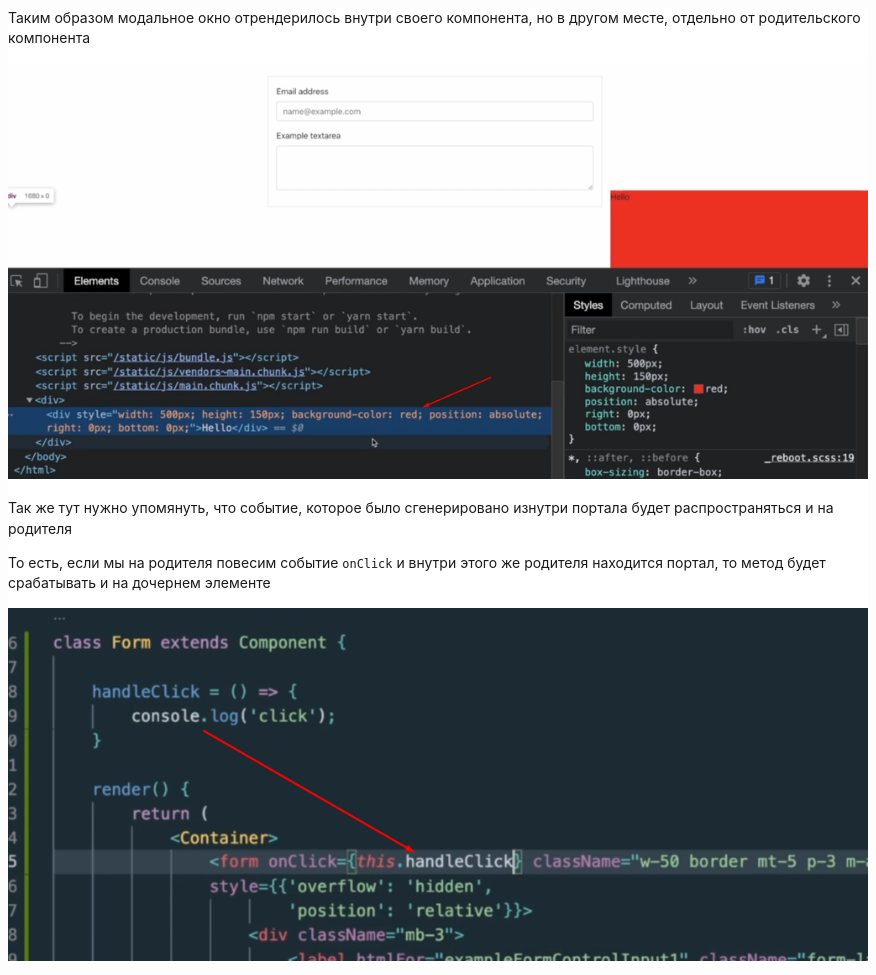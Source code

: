 
Таким образом модальное окно отрендерилось внутри своего компонента, но в другом месте, отдельно от родительского компонента

![](_png/f27fc7e82f701bfcdee02fdfc1e1d2b6.png)

Так же тут нужно упомянуть, что событие, которое было сгенерировано изнутри портала будет распространяться и на родителя

То есть, если мы на родителя повесим событие `onClick` и внутри этого же родителя находится портал, то метод будет срабатывать и на дочернем элементе

![](_png/46d96a35a5d8934768f9a8c214dcd6f0.png)
